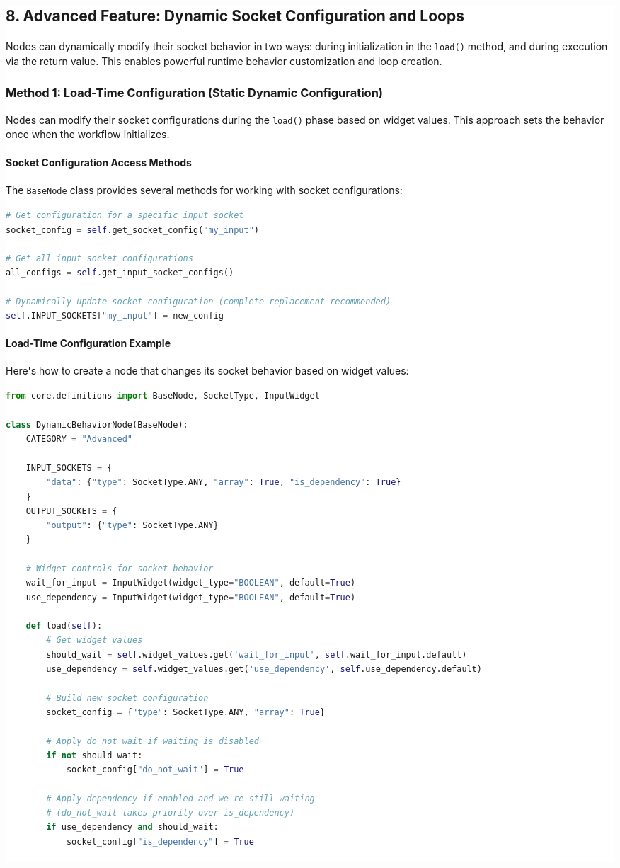 ## 8. Advanced Feature: Dynamic Socket Configuration and Loops

Nodes can dynamically modify their socket behavior in two ways: during initialization in the `load()` method, and during execution via the return value. This enables powerful runtime behavior customization and loop creation.

### Method 1: Load-Time Configuration (Static Dynamic Configuration)

Nodes can modify their socket configurations during the `load()` phase based on widget values. This approach sets the behavior once when the workflow initializes.

#### Socket Configuration Access Methods

The `BaseNode` class provides several methods for working with socket configurations:

```python
# Get configuration for a specific input socket
socket_config = self.get_socket_config("my_input")

# Get all input socket configurations
all_configs = self.get_input_socket_configs()

# Dynamically update socket configuration (complete replacement recommended)
self.INPUT_SOCKETS["my_input"] = new_config
```

#### Load-Time Configuration Example

Here's how to create a node that changes its socket behavior based on widget values:

```python
from core.definitions import BaseNode, SocketType, InputWidget

class DynamicBehaviorNode(BaseNode):
    CATEGORY = "Advanced"
    
    INPUT_SOCKETS = {
        "data": {"type": SocketType.ANY, "array": True, "is_dependency": True}
    }
    OUTPUT_SOCKETS = {
        "output": {"type": SocketType.ANY}
    }
    
    # Widget controls for socket behavior
    wait_for_input = InputWidget(widget_type="BOOLEAN", default=True)
    use_dependency = InputWidget(widget_type="BOOLEAN", default=True)
    
    def load(self):
        # Get widget values
        should_wait = self.widget_values.get('wait_for_input', self.wait_for_input.default)
        use_dependency = self.widget_values.get('use_dependency', self.use_dependency.default)
        
        # Build new socket configuration
        socket_config = {"type": SocketType.ANY, "array": True}
        
        # Apply do_not_wait if waiting is disabled
        if not should_wait:
            socket_config["do_not_wait"] = True
        
        # Apply dependency if enabled and we're still waiting
        # (do_not_wait takes priority over is_dependency)
        if use_dependency and should_wait:
            socket_config["is_dependency"] = True
        
```